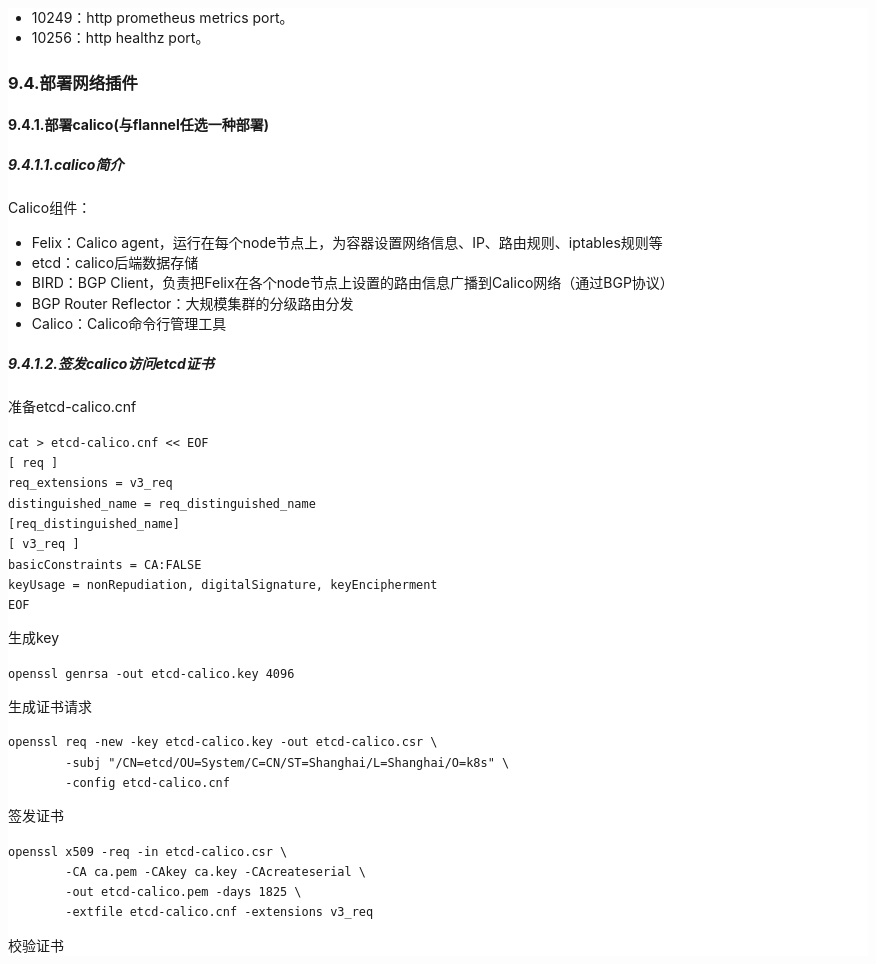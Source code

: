 - 10249：http prometheus metrics port。
- 10256：http healthz port。



### 9.4.部署网络插件

#### 9.4.1.部署calico(与flannel任选一种部署)

##### 9.4.1.1.calico简介

Calico组件：

- Felix：Calico agent，运行在每个node节点上，为容器设置网络信息、IP、路由规则、iptables规则等
- etcd：calico后端数据存储
- BIRD：BGP Client，负责把Felix在各个node节点上设置的路由信息广播到Calico网络（通过BGP协议）
- BGP Router Reflector：大规模集群的分级路由分发
- Calico：Calico命令行管理工具

##### 9.4.1.2.签发calico访问etcd证书

准备etcd-calico.cnf

```
cat > etcd-calico.cnf << EOF
[ req ]
req_extensions = v3_req
distinguished_name = req_distinguished_name
[req_distinguished_name]
[ v3_req ]
basicConstraints = CA:FALSE
keyUsage = nonRepudiation, digitalSignature, keyEncipherment
EOF
```

生成key

```
openssl genrsa -out etcd-calico.key 4096
```

生成证书请求

```
openssl req -new -key etcd-calico.key -out etcd-calico.csr \
        -subj "/CN=etcd/OU=System/C=CN/ST=Shanghai/L=Shanghai/O=k8s" \
        -config etcd-calico.cnf
```

签发证书

```
openssl x509 -req -in etcd-calico.csr \
        -CA ca.pem -CAkey ca.key -CAcreateserial \
        -out etcd-calico.pem -days 1825 \
        -extfile etcd-calico.cnf -extensions v3_req
```

校验证书

